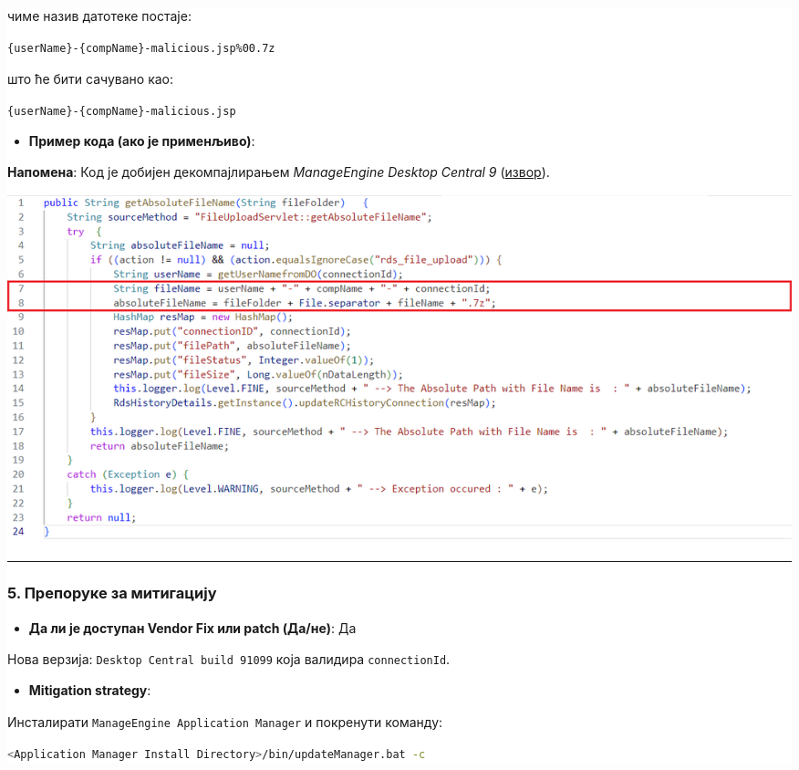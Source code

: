 чиме назив датотеке постаје:

```
{userName}-{compName}-malicious.jsp%00.7z
```

што ће бити сачувано као:

```
{userName}-{compName}-malicious.jsp
```

* **Пример кода (ако је применљиво)**:

**Напомена**: Код је добијен декомпајлирањем _ManageEngine Desktop Central 9_ 
([извор](https://www.rapid7.com/blog/post/2015/12/14/r7-2015-22-manageengine-desktop-central-9-fileuploadservlet-connectionid-vulnerability-cve-2015-8249/#:~:text=String%20fileName%20%3D%20userName%20%2B%20%22%2D%22%20%2B%20compName%20%2B%20%22%2D%22%20%2B%20connectionId%3B%20%20%0A%20%20%20%20%20%20%20%20absoluteFileName%20%3D%20fileFolder%20%2B%20File.separator%20%2B%20fileName%20%2B%20%22.7z%22%3B)).

![image](VULN2_R2_11_2024_cause.png)

---

### 5. Препоруке за митигацију

* **Да ли је доступан Vendor Fix или patch (Да/не)**: Да

Нова верзија: `Desktop Central build 91099` која валидира `connectionId`.

* **Mitigation strategy**:

Инсталирати `ManageEngine Application Manager` и покренути команду:
```sh
<Application Manager Install Directory>/bin/updateManager.bat -c
```
